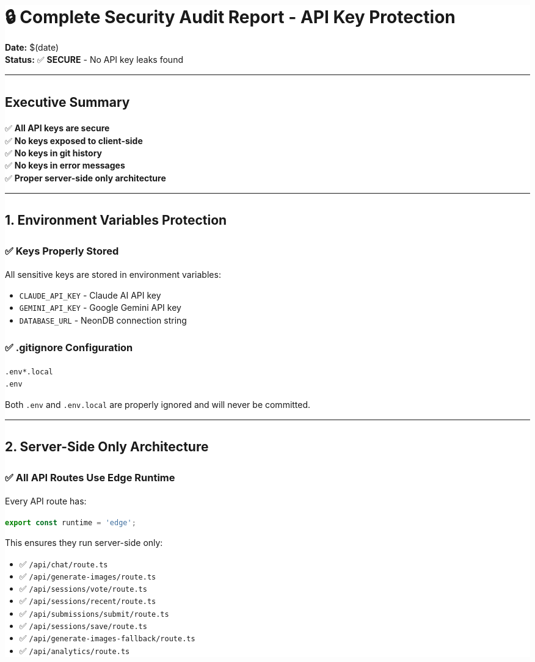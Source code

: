 # 🔒 Complete Security Audit Report - API Key Protection

**Date:** $(date)  
**Status:** ✅ **SECURE** - No API key leaks found

---

## Executive Summary

✅ **All API keys are secure**  
✅ **No keys exposed to client-side**  
✅ **No keys in git history**  
✅ **No keys in error messages**  
✅ **Proper server-side only architecture**

---

## 1. Environment Variables Protection

### ✅ Keys Properly Stored
All sensitive keys are stored in environment variables:
- `CLAUDE_API_KEY` - Claude AI API key
- `GEMINI_API_KEY` - Google Gemini API key
- `DATABASE_URL` - NeonDB connection string

### ✅ .gitignore Configuration
```gitignore
.env*.local
.env
```
Both `.env` and `.env.local` are properly ignored and will never be committed.

---

## 2. Server-Side Only Architecture

### ✅ All API Routes Use Edge Runtime
Every API route has:
```typescript
export const runtime = 'edge';
```

This ensures they run server-side only:
- ✅ `/api/chat/route.ts`
- ✅ `/api/generate-images/route.ts`
- ✅ `/api/sessions/vote/route.ts`
- ✅ `/api/sessions/recent/route.ts`
- ✅ `/api/submissions/submit/route.ts`
- ✅ `/api/sessions/save/route.ts`
- ✅ `/api/generate-images-fallback/route.ts`
- ✅ `/api/analytics/route.ts`

